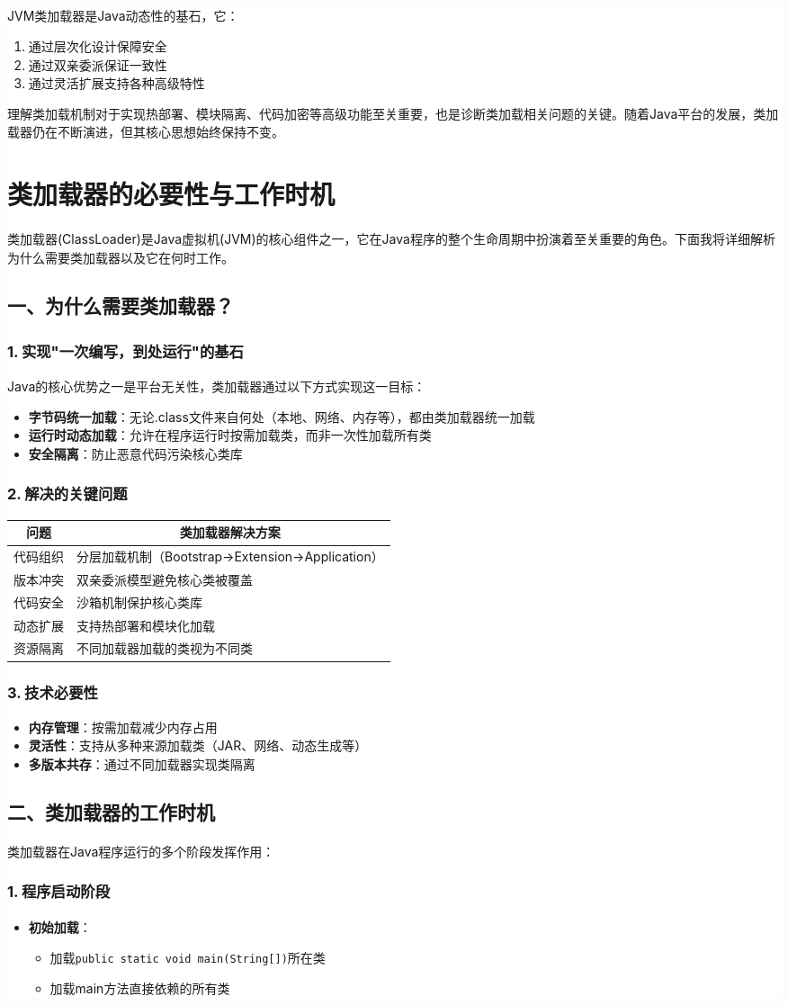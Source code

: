 JVM类加载器是Java动态性的基石，它：

1. 通过层次化设计保障安全
2. 通过双亲委派保证一致性
3. 通过灵活扩展支持各种高级特性

理解类加载机制对于实现热部署、模块隔离、代码加密等高级功能至关重要，也是诊断类加载相关问题的关键。随着Java平台的发展，类加载器仍在不断演进，但其核心思想始终保持不变。

# 类加载器的必要性与工作时机

类加载器(ClassLoader)是Java虚拟机(JVM)的核心组件之一，它在Java程序的整个生命周期中扮演着至关重要的角色。下面我将详细解析为什么需要类加载器以及它在何时工作。

## 一、为什么需要类加载器？

### 1. 实现"一次编写，到处运行"的基石

Java的核心优势之一是平台无关性，类加载器通过以下方式实现这一目标：

- **字节码统一加载**：无论.class文件来自何处（本地、网络、内存等），都由类加载器统一加载
- **运行时动态加载**：允许在程序运行时按需加载类，而非一次性加载所有类
- **安全隔离**：防止恶意代码污染核心类库

### 2. 解决的关键问题

| 问题     | 类加载器解决方案                                |
| -------- | ----------------------------------------------- |
| 代码组织 | 分层加载机制（Bootstrap→Extension→Application） |
| 版本冲突 | 双亲委派模型避免核心类被覆盖                    |
| 代码安全 | 沙箱机制保护核心类库                            |
| 动态扩展 | 支持热部署和模块化加载                          |
| 资源隔离 | 不同加载器加载的类视为不同类                    |

### 3. 技术必要性

- **内存管理**：按需加载减少内存占用
- **灵活性**：支持从多种来源加载类（JAR、网络、动态生成等）
- **多版本共存**：通过不同加载器实现类隔离

## 二、类加载器的工作时机

类加载器在Java程序运行的多个阶段发挥作用：

### 1. 程序启动阶段

- **初始加载**：

  - 加载`public static void main(String[])`所在类

  - 加载main方法直接依赖的所有类
